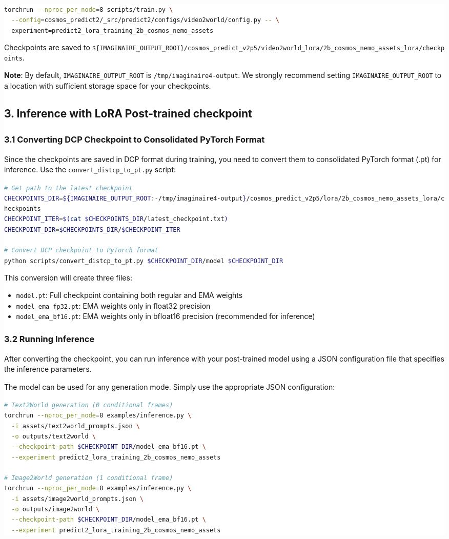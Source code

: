```bash
torchrun --nproc_per_node=8 scripts/train.py \
  --config=cosmos_predict2/_src/predict2/configs/video2world/config.py -- \
  experiment=predict2_lora_training_2b_cosmos_nemo_assets
```

Checkpoints are saved to `${IMAGINAIRE_OUTPUT_ROOT}/cosmos_predict_v2p5/video2world_lora/2b_cosmos_nemo_assets_lora/checkpoints`.


**Note**: By default, `IMAGINAIRE_OUTPUT_ROOT` is `/tmp/imaginaire4-output`. We strongly recommend setting `IMAGINAIRE_OUTPUT_ROOT` to a location with sufficient storage space for your checkpoints.

## 3. Inference with LoRA Post-trained checkpoint

### 3.1 Converting DCP Checkpoint to Consolidated PyTorch Format

Since the checkpoints are saved in DCP format during training, you need to convert them to consolidated PyTorch format (.pt) for inference. Use the `convert_distcp_to_pt.py` script:

```bash
# Get path to the latest checkpoint
CHECKPOINTS_DIR=${IMAGINAIRE_OUTPUT_ROOT:-/tmp/imaginaire4-output}/cosmos_predict_v2p5/lora/2b_cosmos_nemo_assets_lora/checkpoints
CHECKPOINT_ITER=$(cat $CHECKPOINTS_DIR/latest_checkpoint.txt)
CHECKPOINT_DIR=$CHECKPOINTS_DIR/$CHECKPOINT_ITER

# Convert DCP checkpoint to PyTorch format
python scripts/convert_distcp_to_pt.py $CHECKPOINT_DIR/model $CHECKPOINT_DIR
```

This conversion will create three files:

- `model.pt`: Full checkpoint containing both regular and EMA weights
- `model_ema_fp32.pt`: EMA weights only in float32 precision
- `model_ema_bf16.pt`: EMA weights only in bfloat16 precision (recommended for inference)

### 3.2 Running Inference

After converting the checkpoint, you can run inference with your post-trained model using a JSON configuration file that specifies the inference parameters.

The model can be used for any generation mode. Simply use the appropriate JSON configuration:

```bash
# Text2World generation (0 conditional frames)
torchrun --nproc_per_node=8 examples/inference.py \
  -i assets/text2world_prompts.json \
  -o outputs/text2world \
  --checkpoint-path $CHECKPOINT_DIR/model_ema_bf16.pt \
  --experiment predict2_lora_training_2b_cosmos_nemo_assets

# Image2World generation (1 conditional frame)
torchrun --nproc_per_node=8 examples/inference.py \
  -i assets/image2world_prompts.json \
  -o outputs/image2world \
  --checkpoint-path $CHECKPOINT_DIR/model_ema_bf16.pt \
  --experiment predict2_lora_training_2b_cosmos_nemo_assets
```
